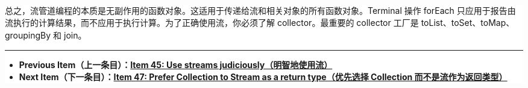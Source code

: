 总之，流管道编程的本质是无副作用的函数对象。这适用于传递给流和相关对象的所有函数对象。Terminal 操作 forEach 只应用于报告由流执行的计算结果，而不应用于执行计算。为了正确使用流，你必须了解 collector。最重要的 collector 工厂是 toList、toSet、toMap、groupingBy 和 join。

---
- **Previous Item（上一条目）：[Item 45: Use streams judiciously（明智地使用流）](./45-Use-streams-judiciously.md)**
- **Next Item（下一条目）：[Item 47: Prefer Collection to Stream as a return type（优先选择 Collection 而不是流作为返回类型）](./47-Prefer-Collection-to-Stream-as-a-return-type.md)**
